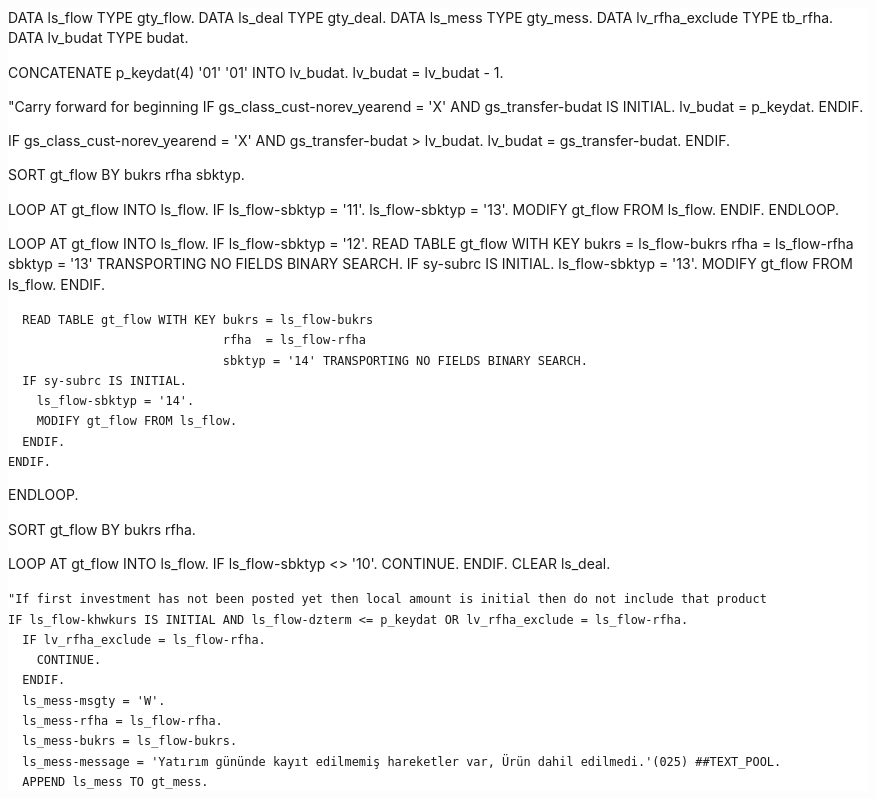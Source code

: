   DATA ls_flow TYPE gty_flow.
  DATA ls_deal TYPE gty_deal.
  DATA ls_mess TYPE gty_mess.
  DATA lv_rfha_exclude TYPE tb_rfha.
  DATA lv_budat TYPE budat.

  CONCATENATE p_keydat(4) '01' '01' INTO lv_budat.
  lv_budat = lv_budat - 1.

  "Carry forward for beginning
  IF gs_class_cust-norev_yearend = 'X' AND gs_transfer-budat IS INITIAL.
    lv_budat = p_keydat.
  ENDIF.

  IF gs_class_cust-norev_yearend = 'X' AND gs_transfer-budat > lv_budat.
    lv_budat = gs_transfer-budat.
  ENDIF.

  SORT gt_flow BY bukrs rfha sbktyp.

  LOOP AT gt_flow INTO ls_flow.
    IF ls_flow-sbktyp = '11'.
      ls_flow-sbktyp = '13'.
      MODIFY gt_flow FROM ls_flow.
    ENDIF.
  ENDLOOP.

  LOOP AT gt_flow INTO ls_flow.
    IF ls_flow-sbktyp = '12'.
      READ TABLE gt_flow WITH KEY bukrs = ls_flow-bukrs
                                  rfha  = ls_flow-rfha
                                  sbktyp = '13' TRANSPORTING NO FIELDS BINARY SEARCH.
      IF sy-subrc IS INITIAL.
        ls_flow-sbktyp = '13'.
        MODIFY gt_flow FROM ls_flow.
      ENDIF.

      READ TABLE gt_flow WITH KEY bukrs = ls_flow-bukrs
                                  rfha  = ls_flow-rfha
                                  sbktyp = '14' TRANSPORTING NO FIELDS BINARY SEARCH.
      IF sy-subrc IS INITIAL.
        ls_flow-sbktyp = '14'.
        MODIFY gt_flow FROM ls_flow.
      ENDIF.
    ENDIF.
  ENDLOOP.

  SORT gt_flow BY bukrs rfha.

  LOOP AT gt_flow INTO ls_flow.
    IF  ls_flow-sbktyp <> '10'.
      CONTINUE.
    ENDIF.
    CLEAR ls_deal.

    "If first investment has not been posted yet then local amount is initial then do not include that product
    IF ls_flow-khwkurs IS INITIAL AND ls_flow-dzterm <= p_keydat OR lv_rfha_exclude = ls_flow-rfha.
      IF lv_rfha_exclude = ls_flow-rfha.
        CONTINUE.
      ENDIF.
      ls_mess-msgty = 'W'.
      ls_mess-rfha = ls_flow-rfha.
      ls_mess-bukrs = ls_flow-bukrs.
      ls_mess-message = 'Yatırım gününde kayıt edilmemiş hareketler var, Ürün dahil edilmedi.'(025) ##TEXT_POOL.
      APPEND ls_mess TO gt_mess.
